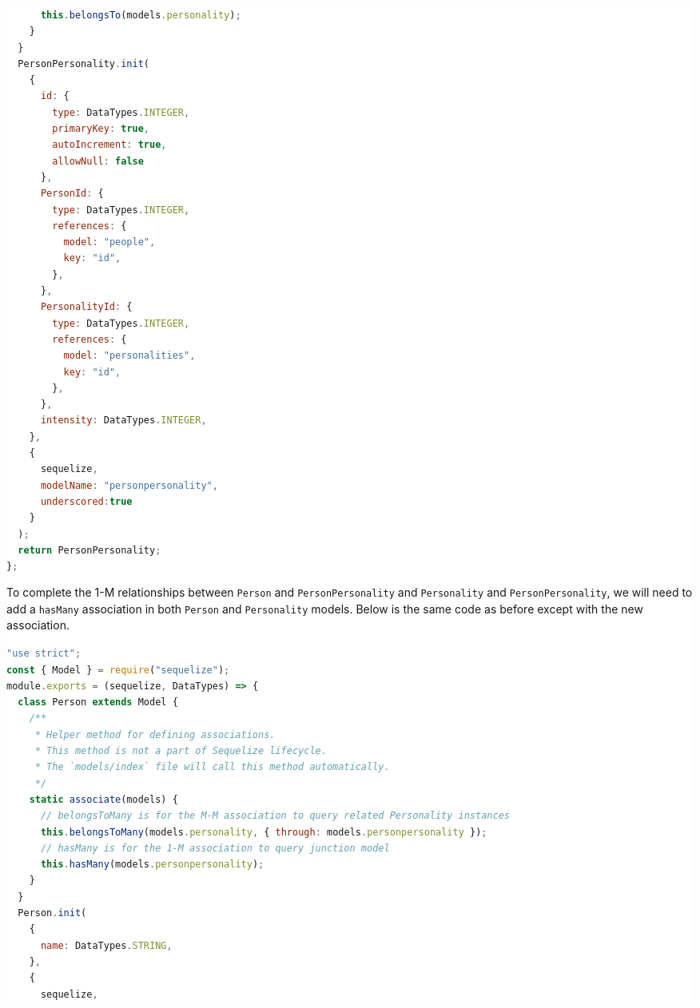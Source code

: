 ```javascript
      this.belongsTo(models.personality);
    }
  }
  PersonPersonality.init(
    {
      id: {
        type: DataTypes.INTEGER,
        primaryKey: true,
        autoIncrement: true,
        allowNull: false
      },
      PersonId: {
        type: DataTypes.INTEGER,
        references: {
          model: "people",
          key: "id",
        },
      },
      PersonalityId: {
        type: DataTypes.INTEGER,
        references: {
          model: "personalities",
          key: "id",
        },
      },
      intensity: DataTypes.INTEGER,
    },
    {
      sequelize,
      modelName: "personpersonality",
      underscored:true
    }
  );
  return PersonPersonality;
};
```

To complete the 1-M relationships between `Person` and `PersonPersonality` and `Personality` and `PersonPersonality`, we will need to add a `hasMany` association in both `Person` and `Personality` models. Below is the same code as before except with the new association.

```javascript
"use strict";
const { Model } = require("sequelize");
module.exports = (sequelize, DataTypes) => {
  class Person extends Model {
    /**
     * Helper method for defining associations.
     * This method is not a part of Sequelize lifecycle.
     * The `models/index` file will call this method automatically.
     */
    static associate(models) {
      // belongsToMany is for the M-M association to query related Personality instances
      this.belongsToMany(models.personality, { through: models.personpersonality });
      // hasMany is for the 1-M association to query junction model
      this.hasMany(models.personpersonality);
    }
  }
  Person.init(
    {
      name: DataTypes.STRING,
    },
    {
      sequelize,
```